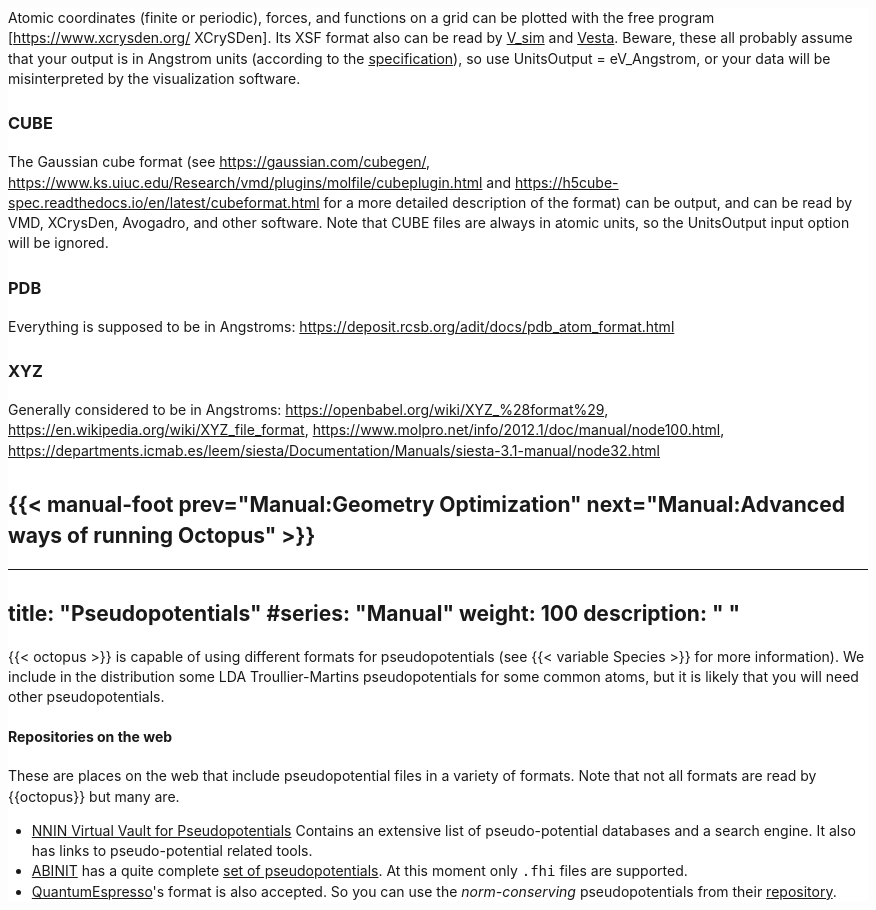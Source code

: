 Atomic coordinates (finite or periodic), forces, and functions on a grid can be plotted with the free program [https://www.xcrysden.org/ XCrySDen]. Its XSF format also can be read by [V_sim](https://inac.cea.fr/sp2m/L_Sim/V_Sim/index.en.html) and [Vesta](https://www.geocities.jp/kmo_mma/crystal/en/vesta.html). Beware, these all probably assume that your output is in Angstrom units (according to the [specification](https://www.xcrysden.org/doc/XSF.html)), so use UnitsOutput = eV_Angstrom, or your data will be misinterpreted by the visualization software.

### CUBE

The Gaussian cube format (see https://gaussian.com/cubegen/, https://www.ks.uiuc.edu/Research/vmd/plugins/molfile/cubeplugin.html and https://h5cube-spec.readthedocs.io/en/latest/cubeformat.html for a more detailed description of the format) can be output, and can be read by VMD, XCrysDen, Avogadro, and other software. Note that CUBE files are always in atomic units, so the UnitsOutput input option will be ignored.

### PDB

Everything is supposed to be in Angstroms: https://deposit.rcsb.org/adit/docs/pdb_atom_format.html

### XYZ

Generally considered to be in Angstroms: https://openbabel.org/wiki/XYZ_%28format%29, https://en.wikipedia.org/wiki/XYZ_file_format, https://www.molpro.net/info/2012.1/doc/manual/node100.html, https://departments.icmab.es/leem/siesta/Documentation/Manuals/siesta-3.1-manual/node32.html

{{< manual-foot prev="Manual:Geometry Optimization" next="Manual:Advanced ways of running Octopus" >}}
---------------------------------------------
---
title: "Pseudopotentials"
#series: "Manual"
weight: 100
description: " "
---


{{< octopus >}} is capable of using different formats for pseudopotentials (see {{< variable Species >}} for more information). We include in the distribution some LDA Troullier-Martins pseudopotentials for some common atoms, but it is likely that you will need other pseudopotentials.

#### Repositories on the web 

These are places on the web that include pseudopotential files in a variety of formats. Note that not all formats are read by {{octopus}} but many are.

* [NNIN Virtual Vault for Pseudopotentials](https://www.nnin.org/nnin_comp_psp_vault.html) Contains an extensive list of pseudo-potential databases and a search engine. It also has links to pseudo-potential related tools.
* [ABINIT](https://www.abinit.org) has a quite complete [set of pseudopotentials](https://www.abinit.org/atomic-data-files). At this moment only <tt>.fhi</tt> files are supported.
* [QuantumEspresso](https://www.quantum-espresso.org/)'s format is also accepted. So you can use the <i>norm-conserving</i> pseudopotentials from their [repository](https://www.quantum-espresso.org/pseudopotentials).


[^footnote-1]: {{< book title="A Primer in Density Functional Theory" author="C. Fiolhais, F. Nogueira, and M.A.L. Marques (editors)" publisher="Springer Berlin Heidelberg New York" isbn="3-540-03082-2" series="Lecture Notes in Physics" year="2006" issn="0075-8450" >}}
[^footnote-2]: {{< book title="Time-dependent Density Functional Theory" author="M. A. L. Marques and C. A. Ullrich and F. Nogueira and A. Rubio and K. Burke and E. K. U. Gross (editors)" publisher="Springer Berlin Heidelberg New York" isbn="3-540-35422-0" series="Lecture Notes in Physics" year="2006" issn="0075-8450" >}}
[^footnote-3]: {{< article title="octopus: a first principles tool for excited states electron-ion dynamics" authors="M.A.L. Marques, A. Castro, G. F. Bertsch, and A. Rubio" journal="Comp. Phys. Comm." volume="151" pages="60 " year="2003" >}}
[^footnote-4]: {{< article title="octopus: a tool for the application of time-dependent density functional theory" authors="A. Castro, H. Appel, M. Oliveira, C. A. Rozzi, X. Andrade, F. Lorenzen, M.A.L. Marques, E. K. U. Gross, and A. Rubio" journal="Phys. Stat. Sol. (b)" volume="243" pages="2465" year="2006" >}}
[^footnote-5]: {{< article authors="G.F. Bertsch and K. Yabana" title="Time-dependent local-density approximation in real time " journal="Phys. Rev. B" volume="54" pages="4484" year="1996" >}}
[^footnote-6]: {{< article authors="A. Rubio, X. Blase, and S.G. Louie" title="Ab Initio Photoabsorption Spectra and Structures of Small Semiconductor and Metal Clusters" journal="Phys. Rev. Lett." volume="77" pages="247" year="1996" >}}
[^footnote-7]: {{< article authors="G.F. Bertsch, J.I. Iwata, A. Rubio, and K. Yabana" title="Real-space, real-time method for the dielectric function" journal="Phys. Rev. B" volume="62" pages="7998" year="2000" >}}